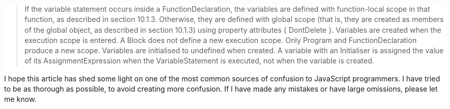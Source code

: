 > If the variable statement occurs inside a FunctionDeclaration, the variables are defined with function-local scope in that function, as described in section 10.1.3\. Otherwise, they are defined with global scope (that is, they are created as members of the global object, as described in section 10.1.3) using property attributes { DontDelete }. Variables are created when the execution scope is entered. A Block does not define a new execution scope. Only Program and FunctionDeclaration produce a new scope. Variables are initialised to undefined when created. A variable with an Initialiser is assigned the value of its AssignmentExpression when the VariableStatement is executed, not when the variable is created.

I hope this article has shed some light on one of the most common sources of confusion to JavaScript programmers. I have tried to be as thorough as possible, to avoid creating more confusion. If I have made any mistakes or have large omissions, please let me know.